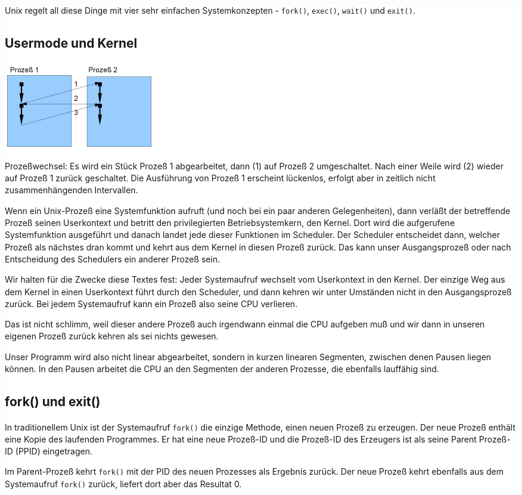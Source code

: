 Unix regelt all diese Dinge mit vier sehr einfachen Systemkonzepten -
`fork()`, `exec()`, `wait()` und `exit()`.

## Usermode und Kernel

![](/uploads/prozesswechsel.png)

Prozeßwechsel: Es wird ein Stück Prozeß 1 abgearbeitet, dann (1) auf Prozeß
2 umgeschaltet. Nach einer Weile wird (2) wieder auf Prozeß 1 zurück
geschaltet. Die Ausführung von Prozeß 1 erscheint lückenlos, erfolgt aber in
zeitlich nicht zusammenhängenden Intervallen.

Wenn ein Unix-Prozeß eine Systemfunktion aufruft (und noch bei ein paar
anderen Gelegenheiten), dann verläßt der betreffende Prozeß seinen
Userkontext und betritt den privilegierten Betriebsystemkern, den Kernel.
Dort wird die aufgerufene Systemfunktion ausgeführt und danach landet jede
dieser Funktionen im Scheduler. Der Scheduler entscheidet dann, welcher
Prozeß als nächstes dran kommt und kehrt aus dem Kernel in diesen Prozeß
zurück. Das kann unser Ausgangsprozeß oder nach Entscheidung des Schedulers
ein anderer Prozeß sein.

Wir halten für die Zwecke diese Textes fest: Jeder Systemaufruf wechselt vom
Userkontext in den Kernel. Der einzige Weg aus dem Kernel in einen
Userkontext führt durch den Scheduler, und dann kehren wir unter Umständen
nicht in den Ausgangsprozeß zurück. Bei jedem Systemaufruf kann ein Prozeß
also seine CPU verlieren.

Das ist nicht schlimm, weil dieser andere Prozeß auch irgendwann einmal die
CPU aufgeben muß und wir dann in unseren eigenen Prozeß zurück kehren als
sei nichts gewesen.

Unser Programm wird also nicht linear abgearbeitet, sondern in kurzen
linearen Segmenten, zwischen denen Pausen liegen können. In den Pausen
arbeitet die CPU an den Segmenten der anderen Prozesse, die ebenfalls
lauffähig sind.

## fork() und exit()

In traditionellem Unix ist der Systemaufruf `fork()` die einzige Methode,
einen neuen Prozeß zu erzeugen. Der neue Prozeß enthält eine Kopie des
laufenden Programmes. Er hat eine neue Prozeß-ID und die Prozeß-ID des
Erzeugers ist als seine Parent Prozeß-ID (PPID) eingetragen. 

Im Parent-Prozeß kehrt `fork()` mit der PID des neuen Prozesses als Ergebnis
zurück. Der neue Prozeß kehrt ebenfalls aus dem Systemaufruf `fork()` zurück,
liefert dort aber das Resultat 0.
